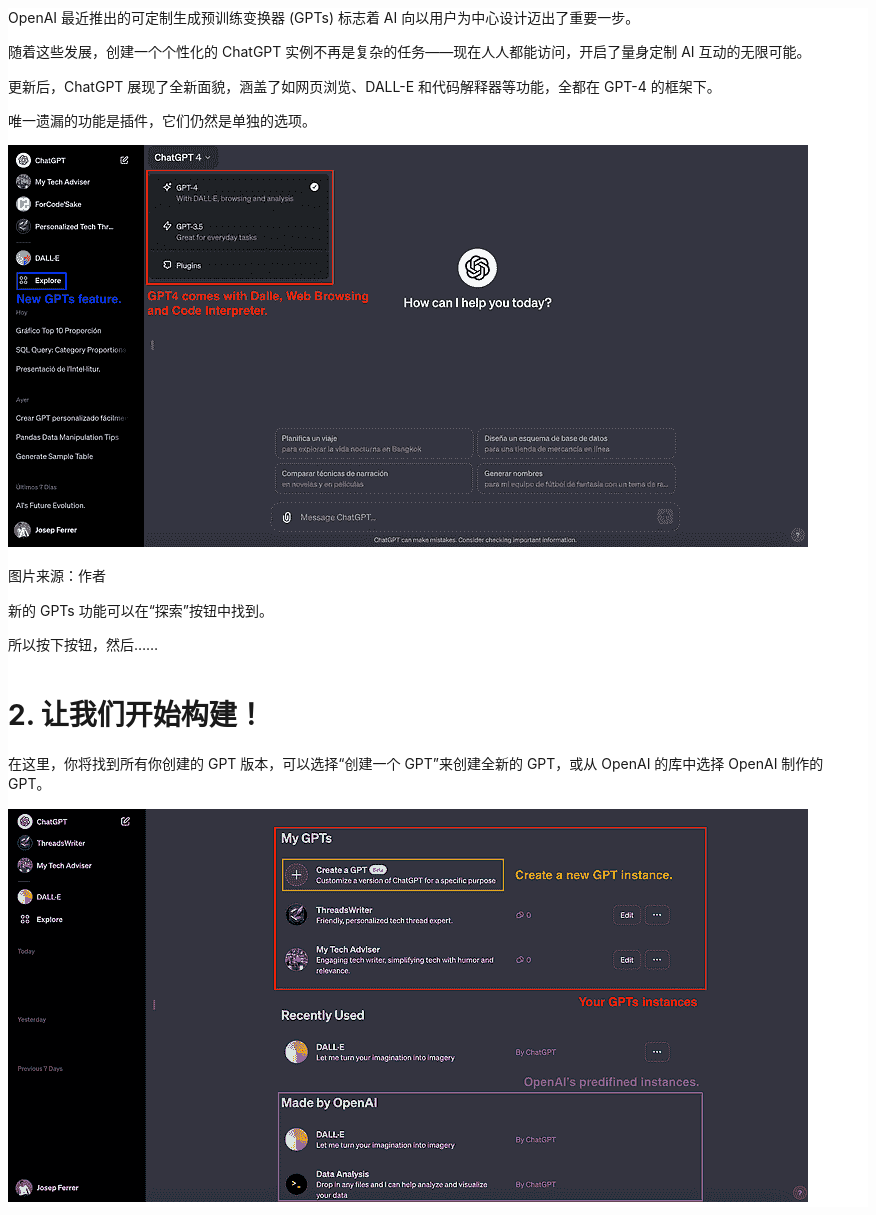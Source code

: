 OpenAI 最近推出的可定制生成预训练变换器 (GPTs) 标志着 AI 向以用户为中心设计迈出了重要一步。

随着这些发展，创建一个个性化的 ChatGPT 实例不再是复杂的任务——现在人人都能访问，开启了量身定制 AI 互动的无限可能。

更新后，ChatGPT 展现了全新面貌，涵盖了如网页浏览、DALL-E 和代码解释器等功能，全都在 GPT-4 的框架下。

唯一遗漏的功能是插件，它们仍然是单独的选项。

![个性化 AI 简单易用：您的无代码 GPT 适配指南](img/4901bedf7d92947942c28f48b7a9cb5c.png)

图片来源：作者

新的 GPTs 功能可以在“探索”按钮中找到。

所以按下按钮，然后……

# 2. 让我们开始构建！

在这里，你将找到所有你创建的 GPT 版本，可以选择“创建一个 GPT”来创建全新的 GPT，或从 OpenAI 的库中选择 OpenAI 制作的 GPT。

![个性化 AI 简单易用：您的无代码 GPT 适配指南](img/cce655280c9ac8e85c40ce5489738161.png)
